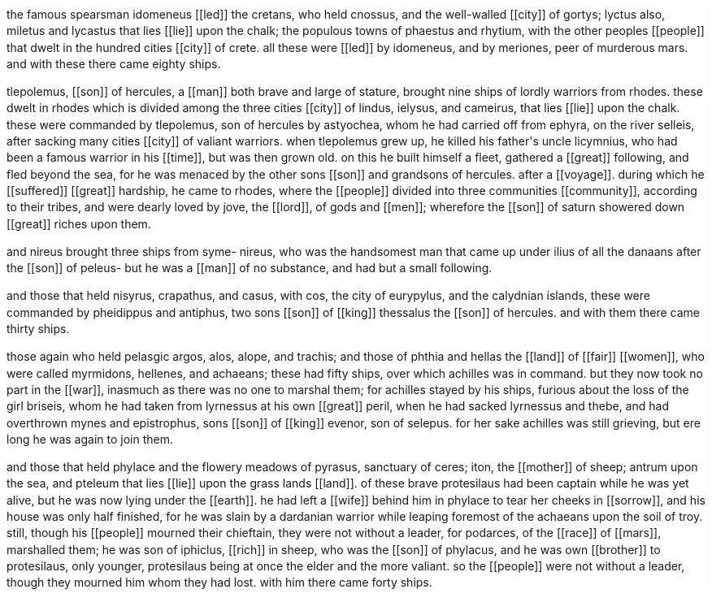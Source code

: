 the famous spearsman idomeneus [[led]] the cretans, who held cnossus,
and the well-walled [[city]] of gortys; lyctus also, miletus and lycastus
that lies [[lie]] upon the chalk; the populous towns of phaestus and rhytium,
with the other peoples [[people]] that dwelt in the hundred cities [[city]] of crete.
all these were [[led]] by idomeneus, and by meriones, peer of murderous
mars. and with these there came eighty ships. 

tlepolemus, [[son]] of hercules, a [[man]] both brave and large of stature,
brought nine ships of lordly warriors from rhodes. these dwelt in
rhodes which is divided among the three cities [[city]] of lindus, ielysus,
and cameirus, that lies [[lie]] upon the chalk. these were commanded by tlepolemus,
son of hercules by astyochea, whom he had carried off from ephyra,
on the river selleis, after sacking many cities [[city]] of valiant warriors.
when tlepolemus grew up, he killed his father's uncle licymnius, who
had been a famous warrior in his [[time]], but was then grown old. on
this he built himself a fleet, gathered a [[great]] following, and fled
beyond the sea, for he was menaced by the other sons [[son]] and grandsons
of hercules. after a [[voyage]]. during which he [[suffered]] [[great]] hardship,
he came to rhodes, where the [[people]] divided into three communities [[community]],
according to their tribes, and were dearly loved by jove, the [[lord]],
of gods and [[men]]; wherefore the [[son]] of saturn showered down [[great]] riches
upon them. 

and nireus brought three ships from syme- nireus, who was the handsomest
man that came up under ilius of all the danaans after the [[son]] of peleus-
but he was a [[man]] of no substance, and had but a small following.

and those that held nisyrus, crapathus, and casus, with cos, the city
of eurypylus, and the calydnian islands, these were commanded by pheidippus
and antiphus, two sons [[son]] of [[king]] thessalus the [[son]] of hercules. and
with them there came thirty ships. 

those again who held pelasgic argos, alos, alope, and trachis; and
those of phthia and hellas the [[land]] of [[fair]] [[women]], who were called
myrmidons, hellenes, and achaeans; these had fifty ships, over which
achilles was in command. but they now took no part in the [[war]], inasmuch
as there was no one to marshal them; for achilles stayed by his ships,
furious about the loss of the girl briseis, whom he had taken from
lyrnessus at his own [[great]] peril, when he had sacked lyrnessus and
thebe, and had overthrown mynes and epistrophus, sons [[son]] of [[king]] evenor,
son of selepus. for her sake achilles was still grieving, but ere
long he was again to join them. 

and those that held phylace and the flowery meadows of pyrasus, sanctuary
of ceres; iton, the [[mother]] of sheep; antrum upon the sea, and pteleum
that lies [[lie]] upon the grass lands [[land]]. of these brave protesilaus had been
captain while he was yet alive, but he was now lying under the [[earth]].
he had left a [[wife]] behind him in phylace to tear her cheeks in [[sorrow]],
and his house was only half finished, for he was slain by a dardanian
warrior while leaping foremost of the achaeans upon the soil of troy.
still, though his [[people]] mourned their chieftain, they were not without
a leader, for podarces, of the [[race]] of [[mars]], marshalled them; he was
son of iphiclus, [[rich]] in sheep, who was the [[son]] of phylacus, and he
was own [[brother]] to protesilaus, only younger, protesilaus being at
once the elder and the more valiant. so the [[people]] were not without
a leader, though they mourned him whom they had lost. with him there
came forty ships. 
